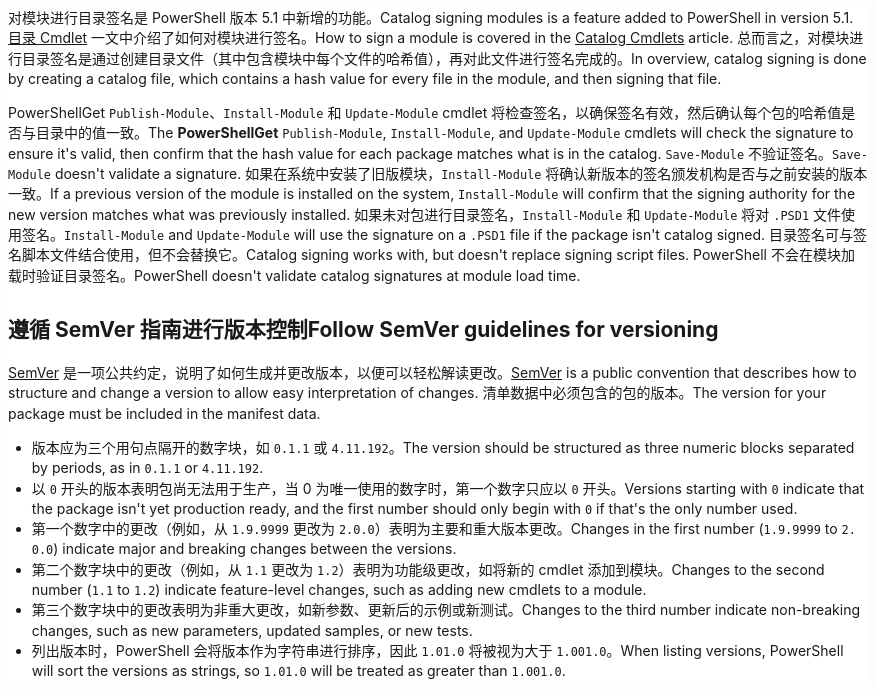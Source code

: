<span data-ttu-id="5378c-228">对模块进行目录签名是 PowerShell 版本 5.1 中新增的功能。</span><span class="sxs-lookup"><span data-stu-id="5378c-228">Catalog signing modules is a feature added to PowerShell in version 5.1.</span></span> <span data-ttu-id="5378c-229">[目录 Cmdlet](/powershell/scripting/wmf/whats-new/new-updated-cmdlets#catalog-cmdlets) 一文中介绍了如何对模块进行签名。</span><span class="sxs-lookup"><span data-stu-id="5378c-229">How to sign a module is covered in the [Catalog Cmdlets](/powershell/scripting/wmf/whats-new/new-updated-cmdlets#catalog-cmdlets) article.</span></span>
<span data-ttu-id="5378c-230">总而言之，对模块进行目录签名是通过创建目录文件（其中包含模块中每个文件的哈希值），再对此文件进行签名完成的。</span><span class="sxs-lookup"><span data-stu-id="5378c-230">In overview, catalog signing is done by creating a catalog file, which contains a hash value for every file in the module, and then signing that file.</span></span>

<span data-ttu-id="5378c-231">PowerShellGet  `Publish-Module`、`Install-Module` 和 `Update-Module` cmdlet 将检查签名，以确保签名有效，然后确认每个包的哈希值是否与目录中的值一致。</span><span class="sxs-lookup"><span data-stu-id="5378c-231">The **PowerShellGet** `Publish-Module`, `Install-Module`, and `Update-Module` cmdlets will check the signature to ensure it's valid, then confirm that the hash value for each package matches what is in the catalog.</span></span> <span data-ttu-id="5378c-232">`Save-Module` 不验证签名。</span><span class="sxs-lookup"><span data-stu-id="5378c-232">`Save-Module` doesn't validate a signature.</span></span> <span data-ttu-id="5378c-233">如果在系统中安装了旧版模块，`Install-Module` 将确认新版本的签名颁发机构是否与之前安装的版本一致。</span><span class="sxs-lookup"><span data-stu-id="5378c-233">If a previous version of the module is installed on the system, `Install-Module` will confirm that the signing authority for the new version matches what was previously installed.</span></span> <span data-ttu-id="5378c-234">如果未对包进行目录签名，`Install-Module` 和 `Update-Module` 将对 `.PSD1` 文件使用签名。</span><span class="sxs-lookup"><span data-stu-id="5378c-234">`Install-Module` and `Update-Module` will use the signature on a `.PSD1` file if the package isn't catalog signed.</span></span> <span data-ttu-id="5378c-235">目录签名可与签名脚本文件结合使用，但不会替换它。</span><span class="sxs-lookup"><span data-stu-id="5378c-235">Catalog signing works with, but doesn't replace signing script files.</span></span> <span data-ttu-id="5378c-236">PowerShell 不会在模块加载时验证目录签名。</span><span class="sxs-lookup"><span data-stu-id="5378c-236">PowerShell doesn't validate catalog signatures at module load time.</span></span>

## <a name="follow-semver-guidelines-for-versioning"></a><span data-ttu-id="5378c-237">遵循 SemVer 指南进行版本控制</span><span class="sxs-lookup"><span data-stu-id="5378c-237">Follow SemVer guidelines for versioning</span></span>

<span data-ttu-id="5378c-238">[SemVer](https://semver.org/) 是一项公共约定，说明了如何生成并更改版本，以便可以轻松解读更改。</span><span class="sxs-lookup"><span data-stu-id="5378c-238">[SemVer](https://semver.org/) is a public convention that describes how to structure and change a version to allow easy interpretation of changes.</span></span> <span data-ttu-id="5378c-239">清单数据中必须包含的包的版本。</span><span class="sxs-lookup"><span data-stu-id="5378c-239">The version for your package must be included in the manifest data.</span></span>

- <span data-ttu-id="5378c-240">版本应为三个用句点隔开的数字块，如 `0.1.1` 或 `4.11.192`。</span><span class="sxs-lookup"><span data-stu-id="5378c-240">The version should be structured as three numeric blocks separated by periods, as in `0.1.1` or `4.11.192`.</span></span>
- <span data-ttu-id="5378c-241">以 `0` 开头的版本表明包尚无法用于生产，当 0 为唯一使用的数字时，第一个数字只应以 `0` 开头。</span><span class="sxs-lookup"><span data-stu-id="5378c-241">Versions starting with `0` indicate that the package isn't yet production ready, and the first number should only begin with `0` if that's the only number used.</span></span>
- <span data-ttu-id="5378c-242">第一个数字中的更改（例如，从 `1.9.9999` 更改为 `2.0.0`）表明为主要和重大版本更改。</span><span class="sxs-lookup"><span data-stu-id="5378c-242">Changes in the first number (`1.9.9999` to `2.0.0`) indicate major and breaking changes between the versions.</span></span>
- <span data-ttu-id="5378c-243">第二个数字块中的更改（例如，从 `1.1` 更改为 `1.2`）表明为功能级更改，如将新的 cmdlet 添加到模块。</span><span class="sxs-lookup"><span data-stu-id="5378c-243">Changes to the second number (`1.1` to `1.2`) indicate feature-level changes, such as adding new cmdlets to a module.</span></span>
- <span data-ttu-id="5378c-244">第三个数字块中的更改表明为非重大更改，如新参数、更新后的示例或新测试。</span><span class="sxs-lookup"><span data-stu-id="5378c-244">Changes to the third number indicate non-breaking changes, such as new parameters, updated samples, or new tests.</span></span>
- <span data-ttu-id="5378c-245">列出版本时，PowerShell 会将版本作为字符串进行排序，因此 `1.01.0` 将被视为大于 `1.001.0`。</span><span class="sxs-lookup"><span data-stu-id="5378c-245">When listing versions, PowerShell will sort the versions as strings, so `1.01.0` will be treated as greater than `1.001.0`.</span></span>
